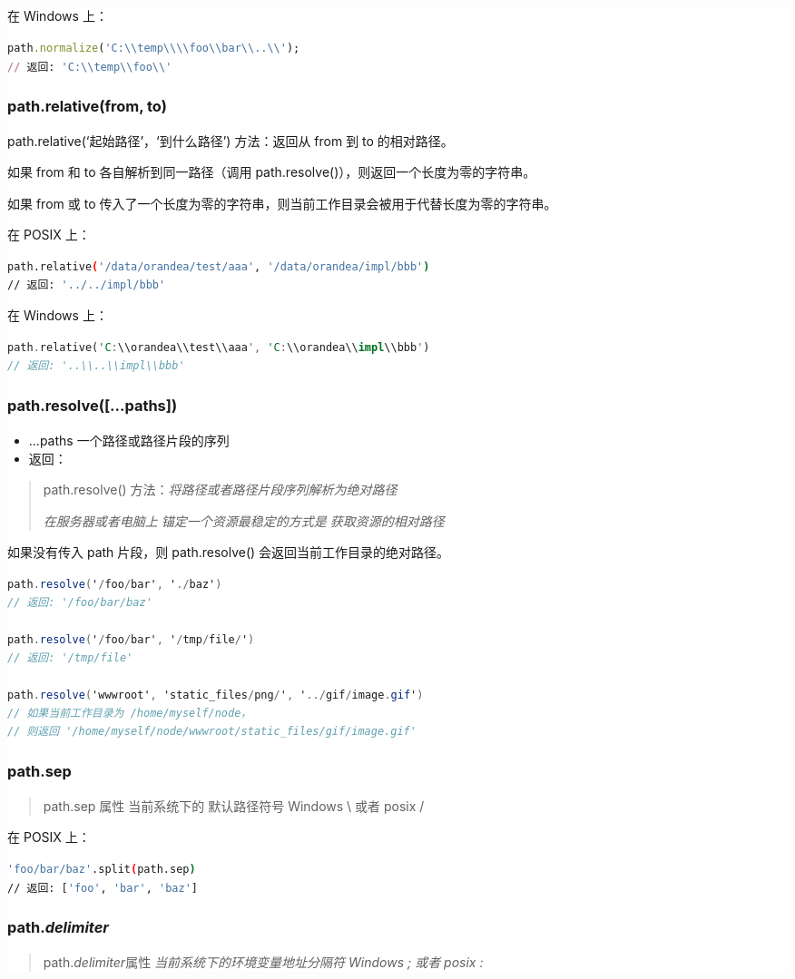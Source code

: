 在 Windows 上：

```ruby
path.normalize('C:\\temp\\\\foo\\bar\\..\\');
// 返回: 'C:\\temp\\foo\\'
```



### path.relative(from, to)

path.relative(‘起始路径’，‘到什么路径’) 方法：返回从 from 到 to 的相对路径。 

如果 from 和 to 各自解析到同一路径（调用 path.resolve()），则返回一个长度为零的字符串。

如果 from 或 to 传入了一个长度为零的字符串，则当前工作目录会被用于代替长度为零的字符串。

在 POSIX 上：

```bash
path.relative('/data/orandea/test/aaa', '/data/orandea/impl/bbb')
// 返回: '../../impl/bbb'
```

在 Windows 上：

```rust
path.relative('C:\\orandea\\test\\aaa', 'C:\\orandea\\impl\\bbb')
// 返回: '..\\..\\impl\\bbb'
```



### path.resolve([...paths])

- ...paths <String>  一个路径或路径片段的序列
- 返回：<String>

> path.resolve() 方法：*将路径或者路径片段序列解析为绝对路径* 
>
>    *在服务器或者电脑上 锚定一个资源最稳定的方式是 获取资源的相对路径*

如果没有传入 path 片段，则 path.resolve() 会返回当前工作目录的绝对路径。

```csharp
path.resolve('/foo/bar', './baz')
// 返回: '/foo/bar/baz'

path.resolve('/foo/bar', '/tmp/file/')
// 返回: '/tmp/file'

path.resolve('wwwroot', 'static_files/png/', '../gif/image.gif')
// 如果当前工作目录为 /home/myself/node，
// 则返回 '/home/myself/node/wwwroot/static_files/gif/image.gif'
```



### path.sep

> path.sep 属性 当前系统下的 默认路径符号 Windows  \\ 或者 posix /

在 POSIX 上：

```bash
'foo/bar/baz'.split(path.sep)
// 返回: ['foo', 'bar', 'baz']
```



### path.*delimiter*

> path.*delimiter*属性 *当前系统下的环境变量地址分隔符 Windows ; 或者 posix :*


